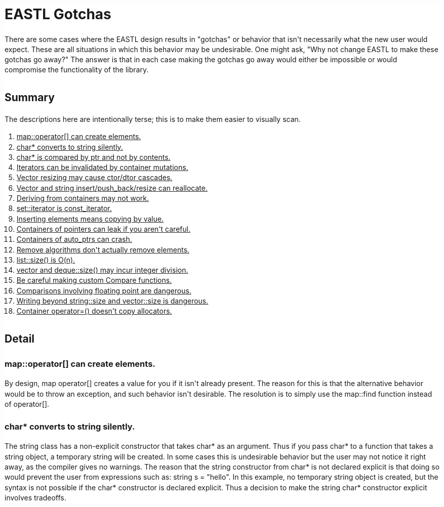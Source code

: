 # EASTL Gotchas

There are some cases where the EASTL design results in "gotchas" or behavior that isn't necessarily what the new user would expect. These are all situations in which this behavior may be undesirable. One might ask, "Why not change EASTL to make these gotchas go away?" The answer is that in each case making the gotchas go away would either be impossible or would compromise the functionality of the library.

## Summary

The descriptions here are intentionally terse; this is to make them easier to visually scan.

1. [map::operator[] can create elements.](#mapoperator-can-create-elements)
2. [char* converts to string silently.](#char-converts-to-string-silently)
3. [char* is compared by ptr and not by contents.](#char-is-compared-by-ptr-and-not-by-contents)
4. [Iterators can be invalidated by container mutations.](#iterators-can-be-invalidated-by-container-mutations)
5. [Vector resizing may cause ctor/dtor cascades.](#vector-resizing-may-cause-ctordtor-cascades)
6. [Vector and string insert/push_back/resize can reallocate.](#vector-and-string-insertpush_backresize-can-reallocate)
7. [Deriving from containers may not work.](#deriving-from-containers-may-not-work)
8. [set::iterator is const_iterator.](#setiterator-is-const_iterator)
9. [Inserting elements means copying by value.](#inserting-elements-means-copying-by-value)
10. [Containers of pointers can leak if you aren't careful.](#containers-of-pointers-can-leak-if-you-arent-careful)
11. [Containers of auto_ptrs can crash.](#containers-of-auto_ptrs-can-crash)
12. [Remove algorithms don't actually remove elements.](#remove-algorithms-dont-actually-remove-elements)
13. [list::size() is O(n).](#listsize-is-on)
14. [vector and deque::size() may incur integer division.](#vector-and-dequesize-may-incur-integer-division)
15. [Be careful making custom Compare functions.](#be-careful-making-custom-compare-functions)
16. [Comparisons involving floating point are dangerous.](#comparisons-involving-floating-point-are-dangerous)
17. [Writing beyond string::size and vector::size is dangerous.](#writing-beyond-stringsize-and-vectorsize-is-dangerous)
18. [Container operator=() doesn't copy allocators.](#container-operator-doesnt-copy-allocators)

## Detail

### map::operator[] can create elements.

By design, map operator[] creates a value for you if it isn't already present. The reason for this is that the alternative behavior would be to throw an exception, and such behavior isn't desirable. The resolution is to simply use the map::find function instead of operator[].

### char* converts to string silently.

The string class has a non-explicit constructor that takes char* as an argument. Thus if you pass char* to a function that takes a string object, a temporary string will be created. In some cases this is undesirable behavior but the user may not notice it right away, as the compiler gives no warnings. The reason that the string constructor from char* is not declared explicit is that doing so would prevent the user from expressions such as: string s = "hello". In this example, no temporary string object is created, but the syntax is not possible if the char* constructor is declared explicit. Thus a decision to make the string char* constructor explicit involves tradeoffs.
